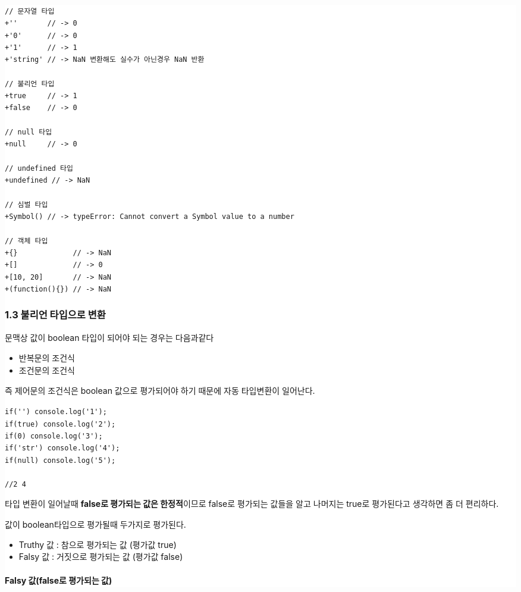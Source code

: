```
// 문자열 타입
+''       // -> 0
+'0'      // -> 0
+'1'      // -> 1
+'string' // -> NaN 변환해도 실수가 아닌경우 NaN 반환

// 불리언 타입
+true     // -> 1
+false    // -> 0

// null 타입
+null     // -> 0

// undefined 타입
+undefined // -> NaN

// 심벌 타입
+Symbol() // -> typeError: Cannot convert a Symbol value to a number

// 객체 타입
+{}             // -> NaN
+[]             // -> 0
+[10, 20]       // -> NaN 
+(function(){}) // -> NaN
```



### 1.3 불리언 타입으로 변환

문맥상 값이 boolean 타입이 되어야 되는 경우는 다음과같다

- 반복문의 조건식
- 조건문의 조건식

즉 제어문의 조건식은 boolean 값으로 평가되어야 하기 때문에 자동 타입변환이 일어난다.

```
if('') console.log('1');
if(true) console.log('2');
if(0) console.log('3');
if('str') console.log('4');
if(null) console.log('5');

//2 4
```

타입 변환이 일어날때 **false로 평가되는 값은 한정적**이므로 false로 평가되는 값들을 알고 나머지는 true로 평가된다고 생각하면 좀 더 편리하다.

값이 boolean타입으로 평가될때 두가지로 평가된다.

- Truthy 값 : 참으로 평가되는 값 (평가값 true)
- Falsy 값 : 거짓으로 평가되는 값 (평가값 false)

#### Falsy 값(false로 평가되는 값)

